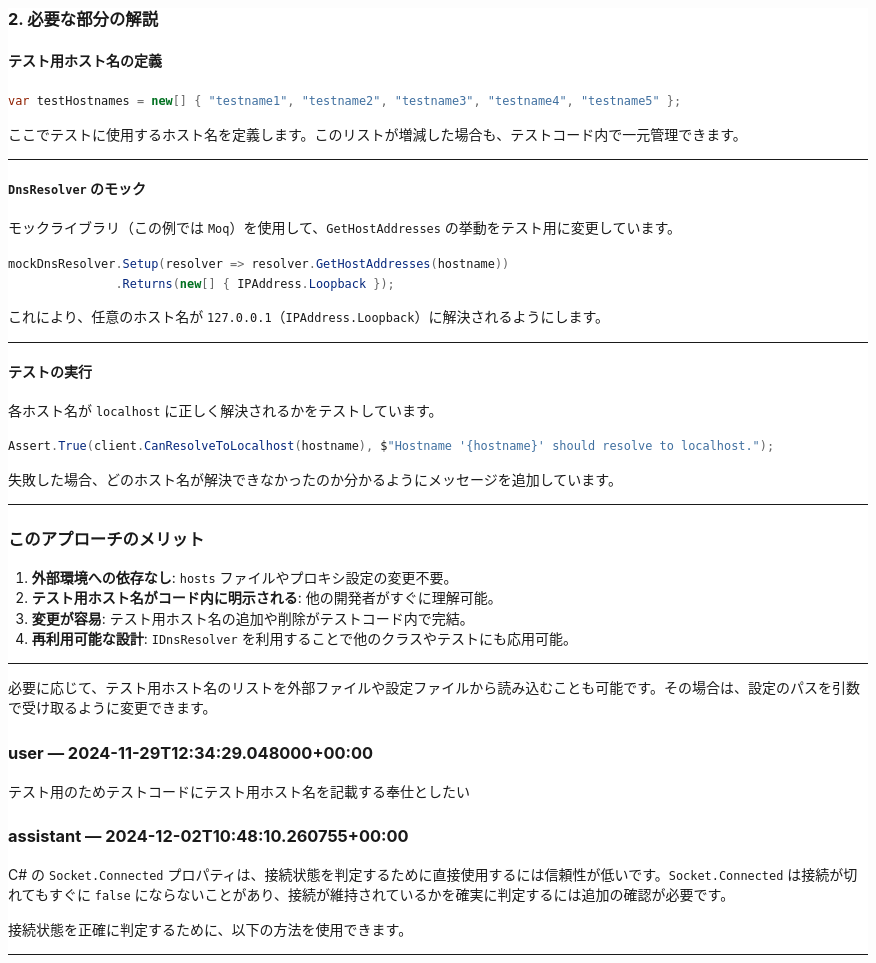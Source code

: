 
### **2. 必要な部分の解説**

#### **テスト用ホスト名の定義**
```csharp
var testHostnames = new[] { "testname1", "testname2", "testname3", "testname4", "testname5" };
```
ここでテストに使用するホスト名を定義します。このリストが増減した場合も、テストコード内で一元管理できます。

---

#### **`DnsResolver` のモック**
モックライブラリ（この例では `Moq`）を使用して、`GetHostAddresses` の挙動をテスト用に変更しています。

```csharp
mockDnsResolver.Setup(resolver => resolver.GetHostAddresses(hostname))
               .Returns(new[] { IPAddress.Loopback });
```
これにより、任意のホスト名が `127.0.0.1`（`IPAddress.Loopback`）に解決されるようにします。

---

#### **テストの実行**
各ホスト名が `localhost` に正しく解決されるかをテストしています。

```csharp
Assert.True(client.CanResolveToLocalhost(hostname), $"Hostname '{hostname}' should resolve to localhost.");
```
失敗した場合、どのホスト名が解決できなかったのか分かるようにメッセージを追加しています。

---

### **このアプローチのメリット**
1. **外部環境への依存なし**: `hosts` ファイルやプロキシ設定の変更不要。
2. **テスト用ホスト名がコード内に明示される**: 他の開発者がすぐに理解可能。
3. **変更が容易**: テスト用ホスト名の追加や削除がテストコード内で完結。
4. **再利用可能な設計**: `IDnsResolver` を利用することで他のクラスやテストにも応用可能。

---

必要に応じて、テスト用ホスト名のリストを外部ファイルや設定ファイルから読み込むことも可能です。その場合は、設定のパスを引数で受け取るように変更できます。

### user — 2024-11-29T12:34:29.048000+00:00

テスト用のためテストコードにテスト用ホスト名を記載する奉仕としたい

### assistant — 2024-12-02T10:48:10.260755+00:00

C# の `Socket.Connected` プロパティは、接続状態を判定するために直接使用するには信頼性が低いです。`Socket.Connected` は接続が切れてもすぐに `false` にならないことがあり、接続が維持されているかを確実に判定するには追加の確認が必要です。

接続状態を正確に判定するために、以下の方法を使用できます。

---

